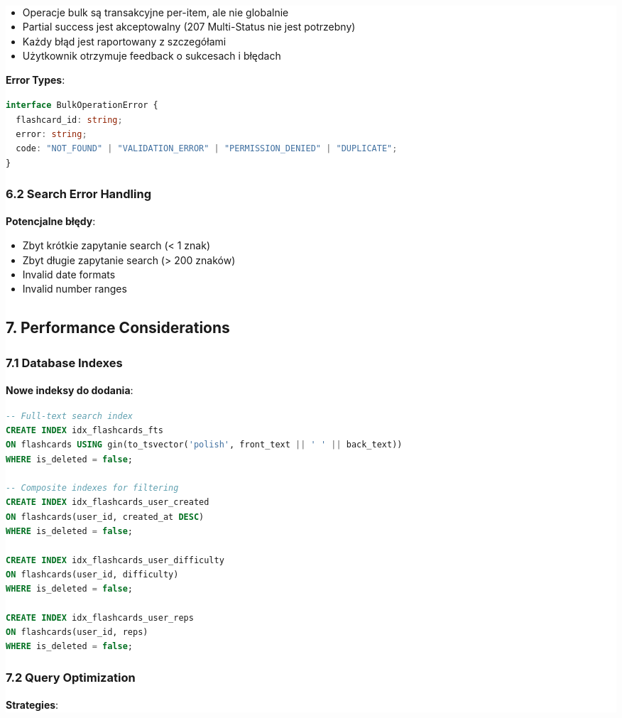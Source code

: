 - Operacje bulk są transakcyjne per-item, ale nie globalnie
- Partial success jest akceptowalny (207 Multi-Status nie jest potrzebny)
- Każdy błąd jest raportowany z szczegółami
- Użytkownik otrzymuje feedback o sukcesach i błędach

**Error Types**:

```typescript
interface BulkOperationError {
  flashcard_id: string;
  error: string;
  code: "NOT_FOUND" | "VALIDATION_ERROR" | "PERMISSION_DENIED" | "DUPLICATE";
}
```

### 6.2 Search Error Handling

**Potencjalne błędy**:

- Zbyt krótkie zapytanie search (< 1 znak)
- Zbyt długie zapytanie search (> 200 znaków)
- Invalid date formats
- Invalid number ranges

## 7. Performance Considerations

### 7.1 Database Indexes

**Nowe indeksy do dodania**:

```sql
-- Full-text search index
CREATE INDEX idx_flashcards_fts
ON flashcards USING gin(to_tsvector('polish', front_text || ' ' || back_text))
WHERE is_deleted = false;

-- Composite indexes for filtering
CREATE INDEX idx_flashcards_user_created
ON flashcards(user_id, created_at DESC)
WHERE is_deleted = false;

CREATE INDEX idx_flashcards_user_difficulty
ON flashcards(user_id, difficulty)
WHERE is_deleted = false;

CREATE INDEX idx_flashcards_user_reps
ON flashcards(user_id, reps)
WHERE is_deleted = false;
```

### 7.2 Query Optimization

**Strategies**:
